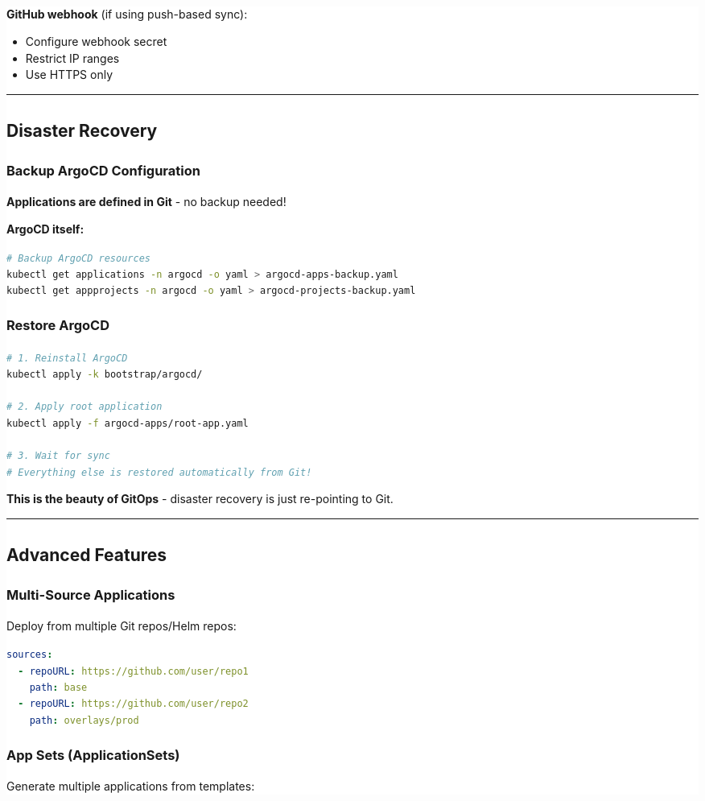 **GitHub webhook** (if using push-based sync):
- Configure webhook secret
- Restrict IP ranges
- Use HTTPS only

---

## Disaster Recovery

### Backup ArgoCD Configuration

**Applications are defined in Git** - no backup needed!

**ArgoCD itself:**
```bash
# Backup ArgoCD resources
kubectl get applications -n argocd -o yaml > argocd-apps-backup.yaml
kubectl get appprojects -n argocd -o yaml > argocd-projects-backup.yaml
```

### Restore ArgoCD

```bash
# 1. Reinstall ArgoCD
kubectl apply -k bootstrap/argocd/

# 2. Apply root application
kubectl apply -f argocd-apps/root-app.yaml

# 3. Wait for sync
# Everything else is restored automatically from Git!
```

**This is the beauty of GitOps** - disaster recovery is just re-pointing to Git.

---

## Advanced Features

### Multi-Source Applications

Deploy from multiple Git repos/Helm repos:

```yaml
sources:
  - repoURL: https://github.com/user/repo1
    path: base
  - repoURL: https://github.com/user/repo2
    path: overlays/prod
```

### App Sets (ApplicationSets)

Generate multiple applications from templates:
